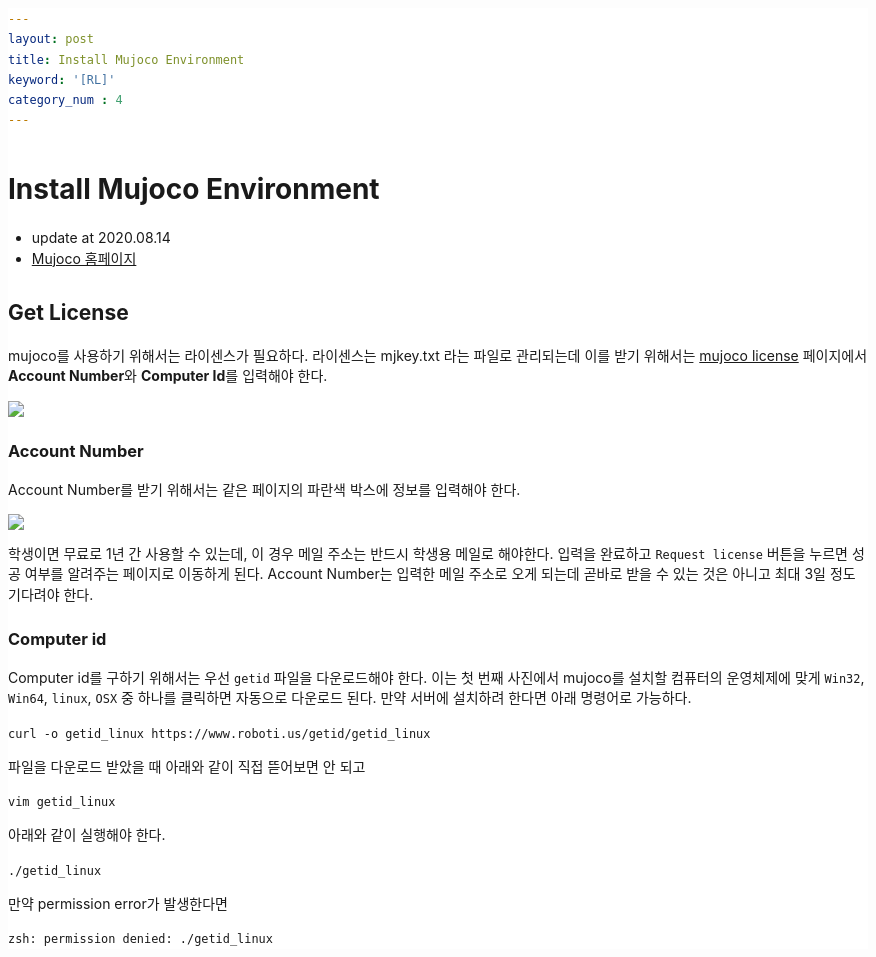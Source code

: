 ```yaml
---
layout: post
title: Install Mujoco Environment
keyword: '[RL]'
category_num : 4
---
```


# Install Mujoco Environment

- update at 2020.08.14
- [Mujoco 홈페이지](<http://www.mujoco.org/>)

## Get License

mujoco를 사용하기 위해서는 라이센스가 필요하다. 라이센스는 mjkey.txt 라는 파일로 관리되는데 이를 받기 위해서는 [mujoco license](<https://www.roboti.us/license.html>) 페이지에서 **Account Number**와 **Computer Id**를 입력해야 한다.

<img src="{{site.image_url}}/development/mujoco_get_mjkey.png" style="width:40em; display: block;">

### Account Number

Account Number를 받기 위해서는 같은 페이지의 파란색 박스에 정보를 입력해야 한다.

<img src="{{site.image_url}}/development/mujoco_get_student.png" style="width:40em; display: block;">

학생이면 무료로 1년 간 사용할 수 있는데, 이 경우 메일 주소는 반드시 학생용 메일로 해야한다. 입력을 완료하고 `Request license` 버튼을 누르면 성공 여부를 알려주는 페이지로 이동하게 된다. Account Number는 입력한 메일 주소로 오게 되는데 곧바로 받을 수 있는 것은 아니고 최대 3일 정도 기다려야 한다.

### Computer id

Computer id를 구하기 위해서는 우선 `getid` 파일을 다운로드해야 한다. 이는 첫 번째 사진에서 mujoco를 설치할 컴퓨터의 운영체제에 맞게 `Win32`, `Win64`, `linux`, `OSX` 중 하나를 클릭하면 자동으로 다운로드 된다. 만약 서버에 설치하려 한다면 아래 명령어로 가능하다.

```
curl -o getid_linux https://www.roboti.us/getid/getid_linux
```

파일을 다운로드 받았을 때 아래와 같이 직접 뜯어보면 안 되고

```
vim getid_linux
```

아래와 같이 실행해야 한다.

```
./getid_linux
```

만약 permission error가 발생한다면

```
zsh: permission denied: ./getid_linux
```
